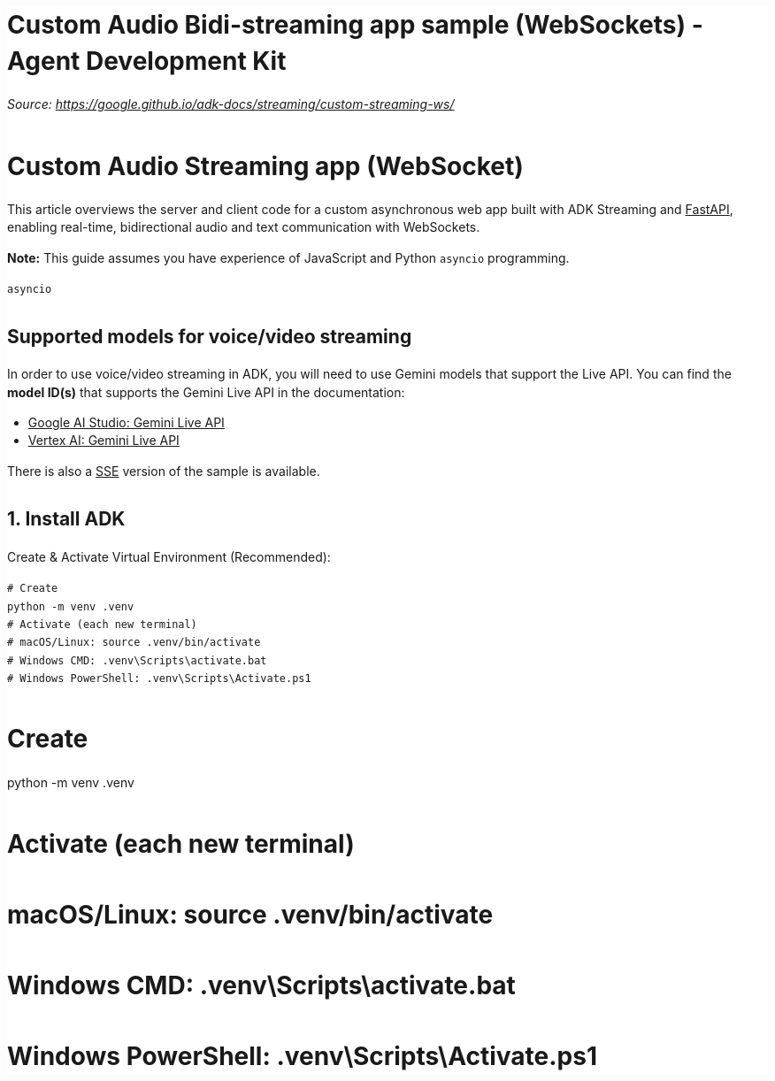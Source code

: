 # Custom Audio Bidi-streaming app sample (WebSockets) - Agent Development Kit

*Source: https://google.github.io/adk-docs/streaming/custom-streaming-ws/*

# Custom Audio Streaming app (WebSocket)

This article overviews the server and client code for a custom asynchronous web app built with ADK Streaming and [FastAPI](https://fastapi.tiangolo.com/), enabling real-time, bidirectional audio and text communication with WebSockets.

**Note:** This guide assumes you have experience of JavaScript and Python `asyncio` programming.

`asyncio`

## Supported models for voice/video streaming

In order to use voice/video streaming in ADK, you will need to use Gemini models that support the Live API. You can find the **model ID(s)** that supports the Gemini Live API in the documentation:

- [Google AI Studio: Gemini Live API](https://ai.google.dev/gemini-api/docs/models#live-api)
- [Vertex AI: Gemini Live API](https://cloud.google.com/vertex-ai/generative-ai/docs/live-api)

There is also a [SSE](../custom-streaming/) version of the sample is available.

## 1. Install ADK

Create & Activate Virtual Environment (Recommended):

```
# Create
python -m venv .venv
# Activate (each new terminal)
# macOS/Linux: source .venv/bin/activate
# Windows CMD: .venv\Scripts\activate.bat
# Windows PowerShell: .venv\Scripts\Activate.ps1

```

# Create
python -m venv .venv
# Activate (each new terminal)
# macOS/Linux: source .venv/bin/activate
# Windows CMD: .venv\Scripts\activate.bat
# Windows PowerShell: .venv\Scripts\Activate.ps1
